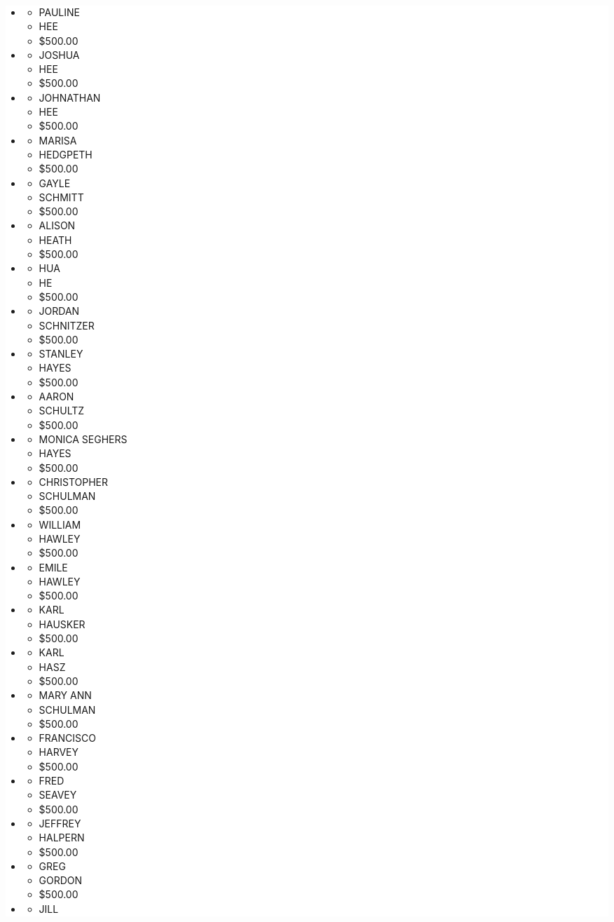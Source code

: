 - - PAULINE
  - HEE
  - $500.00
- - JOSHUA
  - HEE
  - $500.00
- - JOHNATHAN
  - HEE
  - $500.00
- - MARISA
  - HEDGPETH
  - $500.00
- - GAYLE
  - SCHMITT
  - $500.00
- - ALISON
  - HEATH
  - $500.00
- - HUA
  - HE
  - $500.00
- - JORDAN
  - SCHNITZER
  - $500.00
- - STANLEY
  - HAYES
  - $500.00
- - AARON
  - SCHULTZ
  - $500.00
- - MONICA SEGHERS
  - HAYES
  - $500.00
- - CHRISTOPHER
  - SCHULMAN
  - $500.00
- - WILLIAM
  - HAWLEY
  - $500.00
- - EMILE
  - HAWLEY
  - $500.00
- - KARL
  - HAUSKER
  - $500.00
- - KARL
  - HASZ
  - $500.00
- - MARY ANN
  - SCHULMAN
  - $500.00
- - FRANCISCO
  - HARVEY
  - $500.00
- - FRED
  - SEAVEY
  - $500.00
- - JEFFREY
  - HALPERN
  - $500.00
- - GREG
  - GORDON
  - $500.00
- - JILL